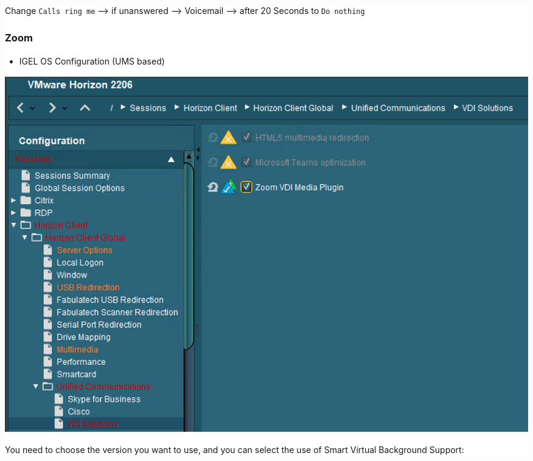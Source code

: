 Change `Calls ring me` --> if unanswered --> Voicemail --> after 20 Seconds to `Do nothing`

### Zoom

- IGEL OS Configuration (UMS based)

![image075](Images/HOWTO-UCC-Guide-075.png)

You need to choose the version you want to use, and you can select the use of Smart Virtual Background Support:

